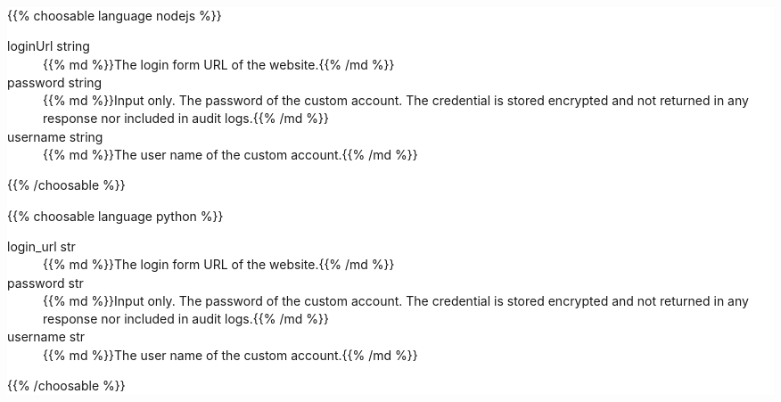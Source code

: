 {{% choosable language nodejs %}}
<dl class="resources-properties"><dt class="property-required"
            title="Required">
        <span id="loginurl_nodejs">
<a href="#loginurl_nodejs" style="color: inherit; text-decoration: inherit;">login<wbr>Url</a>
</span>
        <span class="property-indicator"></span>
        <span class="property-type">string</span>
    </dt>
    <dd>{{% md %}}The login form URL of the website.{{% /md %}}</dd><dt class="property-required"
            title="Required">
        <span id="password_nodejs">
<a href="#password_nodejs" style="color: inherit; text-decoration: inherit;">password</a>
</span>
        <span class="property-indicator"></span>
        <span class="property-type">string</span>
    </dt>
    <dd>{{% md %}}Input only. The password of the custom account. The credential is stored encrypted and not returned in any response nor included in audit logs.{{% /md %}}</dd><dt class="property-required"
            title="Required">
        <span id="username_nodejs">
<a href="#username_nodejs" style="color: inherit; text-decoration: inherit;">username</a>
</span>
        <span class="property-indicator"></span>
        <span class="property-type">string</span>
    </dt>
    <dd>{{% md %}}The user name of the custom account.{{% /md %}}</dd></dl>
{{% /choosable %}}

{{% choosable language python %}}
<dl class="resources-properties"><dt class="property-required"
            title="Required">
        <span id="login_url_python">
<a href="#login_url_python" style="color: inherit; text-decoration: inherit;">login_<wbr>url</a>
</span>
        <span class="property-indicator"></span>
        <span class="property-type">str</span>
    </dt>
    <dd>{{% md %}}The login form URL of the website.{{% /md %}}</dd><dt class="property-required"
            title="Required">
        <span id="password_python">
<a href="#password_python" style="color: inherit; text-decoration: inherit;">password</a>
</span>
        <span class="property-indicator"></span>
        <span class="property-type">str</span>
    </dt>
    <dd>{{% md %}}Input only. The password of the custom account. The credential is stored encrypted and not returned in any response nor included in audit logs.{{% /md %}}</dd><dt class="property-required"
            title="Required">
        <span id="username_python">
<a href="#username_python" style="color: inherit; text-decoration: inherit;">username</a>
</span>
        <span class="property-indicator"></span>
        <span class="property-type">str</span>
    </dt>
    <dd>{{% md %}}The user name of the custom account.{{% /md %}}</dd></dl>
{{% /choosable %}}
